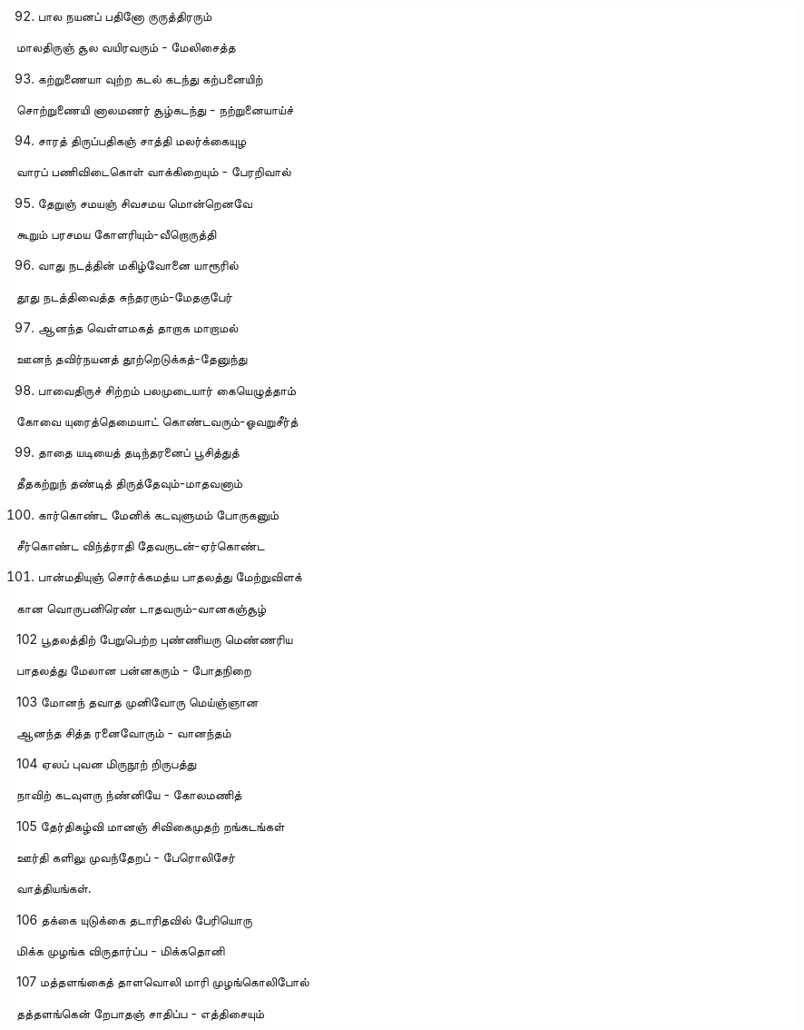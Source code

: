 92. பால நயனப் பதினோ ருருத்திரரும்  

மாலதிருஞ் சூல வயிரவரும் - மேலிசைத்த  

93. கற்றுணையா வுற்ற கடல் கடந்து கற்பனையிற்  

சொற்றுணையி னாலமணர் சூழ்கடந்து - நற்றுனையாய்ச்  

94. சாரத் திருப்பதிகஞ் சாத்தி மலர்க்கையுழ  

வாரப் பணிவிடைகொள் வாக்கிறையும் - பேரறிவால்  

95. தேறுஞ் சமயஞ் சிவசமய மொன்றெனவே  

கூறும் பரசமய கோளரியும்-வீறொருத்தி  

96. வாது நடத்தின் மகிழ்வோனை யாரூரில்  

தூது நடத்திவைத்த சுந்தரரும்-மேதகுபேர்  

97. ஆனந்த வெள்ளமகத் தாறாக மாறாமல்  

ஊனந் தவிர்நயனத் தூற்றெடுக்கத்-தேனுந்து  

98. பாவைதிருச் சிற்றம் பலமுடையார் கையெழுத்தாம்  

கோவை யுரைத்தெமையாட் கொண்டவரும்-ஓவறுசீர்த்  

99. தாதை யடியைத் தடிந்தரனைப் பூசித்துத்  

தீதகற்றுந் தண்டித் திருத்தேவும்-மாதவனாம்  

100. கார்கொண்ட மேனிக் கடவுளுமம் போருகனும்  

சீர்கொண்ட விந்த்ராதி தேவருடன்-ஏர்கொண்ட  

101. பான்மதியுஞ் சொர்க்கமத்ய பாதலத்து மேற்றுவிளக்  

கான வொருபனிரெண் டாதவரும்-வானகஞ்சூழ்  

102 பூதலத்திற் பேறுபெற்ற புண்ணியரு மெண்ணரிய  

பாதலத்து மேலான பன்னகரும் - போதநிறை  

103 மோனந் தவாத முனிவோரு மெய்ஞ்ஞான  

ஆனந்த சித்த ரனைவோரும் - வானந்தம்  

104 ஏலப் புவன மிருநூற் றிருபத்து  

நாவிற் கடவுளரு ந்ண்னியே - கோலமணித்  

105 தேர்திகழ்வி மானஞ் சிவிகைமுதற் றங்கடங்கள்  

ஊர்தி களிலு முவந்தேறப் - பேரொலிசேர்  

வாத்தியங்கள்.  

106 தக்கை யுடுக்கை தடாரிதவில் பேரியொரு  

மிக்க முழங்க விருதார்ப்ப - மிக்கதொனி  

107 மத்தளங்கைத் தாளவொலி மாரி முழங்கொலிபோல்  

தத்தளங்கென் றேபாதஞ் சாதிப்ப - எத்திசையும்  
